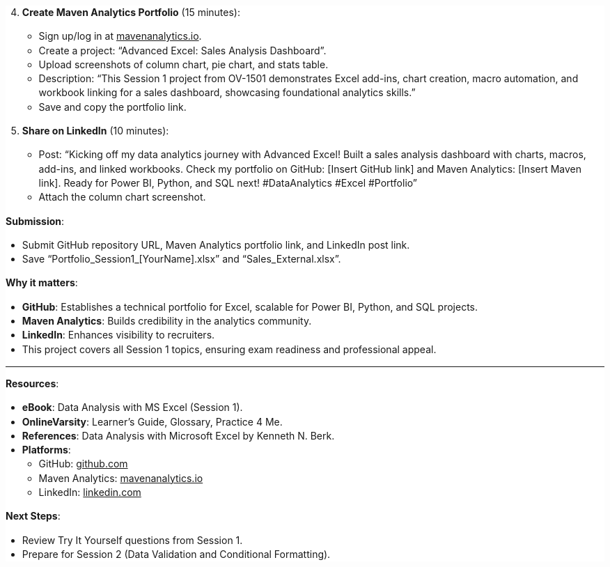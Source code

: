 4. **Create Maven Analytics Portfolio** (15 minutes):  
   - Sign up/log in at [mavenanalytics.io](https://mavenanalytics.io).
   - Create a project: “Advanced Excel: Sales Analysis Dashboard”.
   - Upload screenshots of column chart, pie chart, and stats table.
   - Description: “This Session 1 project from OV-1501 demonstrates Excel add-ins, chart creation, macro automation, and workbook linking for a sales dashboard, showcasing foundational analytics skills.”
   - Save and copy the portfolio link.

5. **Share on LinkedIn** (10 minutes):  
   - Post: “Kicking off my data analytics journey with Advanced Excel! Built a sales analysis dashboard with charts, macros, add-ins, and linked workbooks. Check my portfolio on GitHub: [Insert GitHub link] and Maven Analytics: [Insert Maven link]. Ready for Power BI, Python, and SQL next! #DataAnalytics #Excel #Portfolio”
   - Attach the column chart screenshot.

**Submission**:  
- Submit GitHub repository URL, Maven Analytics portfolio link, and LinkedIn post link.
- Save “Portfolio_Session1_[YourName].xlsx” and “Sales_External.xlsx”.

**Why it matters**:  
- **GitHub**: Establishes a technical portfolio for Excel, scalable for Power BI, Python, and SQL projects.
- **Maven Analytics**: Builds credibility in the analytics community.
- **LinkedIn**: Enhances visibility to recruiters.
- This project covers all Session 1 topics, ensuring exam readiness and professional appeal.

---

**Resources**:  
- **eBook**: Data Analysis with MS Excel (Session 1).  
- **OnlineVarsity**: Learner’s Guide, Glossary, Practice 4 Me.  
- **References**: Data Analysis with Microsoft Excel by Kenneth N. Berk.  
- **Platforms**:  
  - GitHub: [github.com](https://github.com)  
  - Maven Analytics: [mavenanalytics.io](https://mavenanalytics.io)  
  - LinkedIn: [linkedin.com](https://linkedin.com)

**Next Steps**:  
- Review Try It Yourself questions from Session 1.  
- Prepare for Session 2 (Data Validation and Conditional Formatting).